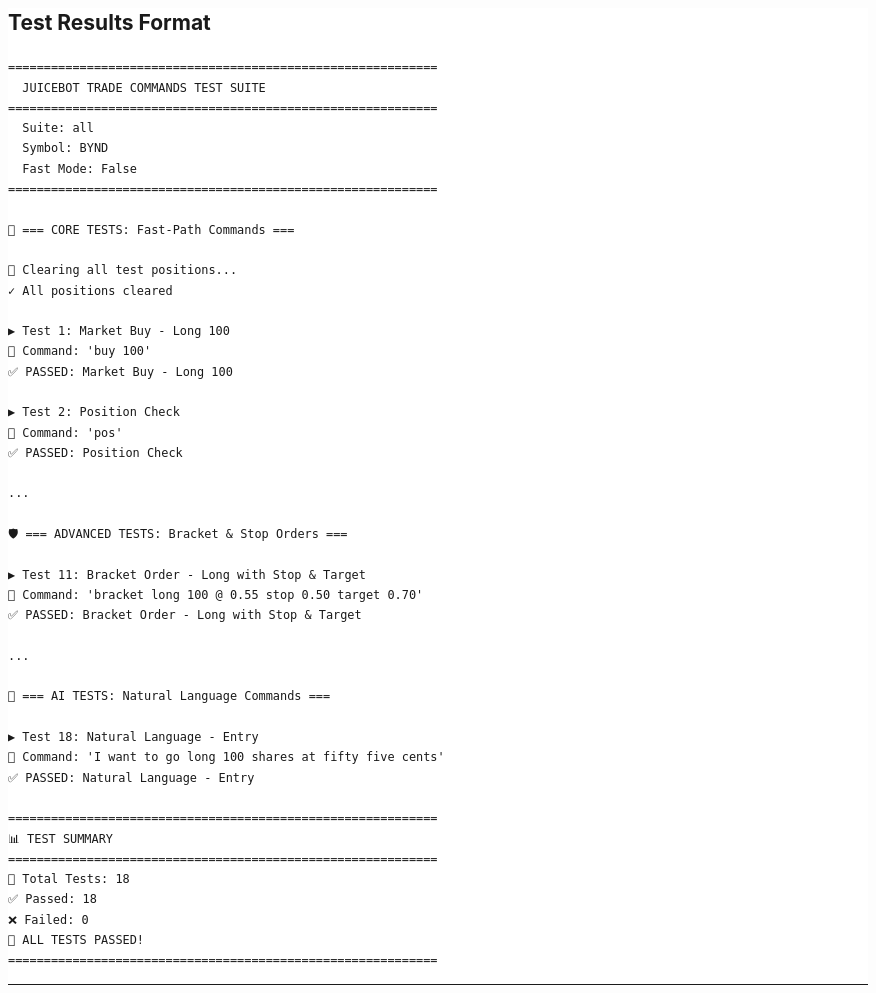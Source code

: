 ## Test Results Format

```
============================================================
  JUICEBOT TRADE COMMANDS TEST SUITE
============================================================
  Suite: all
  Symbol: BYND
  Fast Mode: False
============================================================

🚀 === CORE TESTS: Fast-Path Commands ===

🧹 Clearing all test positions...
✓ All positions cleared

▶️ Test 1: Market Buy - Long 100
📝 Command: 'buy 100'
✅ PASSED: Market Buy - Long 100

▶️ Test 2: Position Check
📝 Command: 'pos'
✅ PASSED: Position Check

...

🛡️ === ADVANCED TESTS: Bracket & Stop Orders ===

▶️ Test 11: Bracket Order - Long with Stop & Target
📝 Command: 'bracket long 100 @ 0.55 stop 0.50 target 0.70'
✅ PASSED: Bracket Order - Long with Stop & Target

...

🤖 === AI TESTS: Natural Language Commands ===

▶️ Test 18: Natural Language - Entry
📝 Command: 'I want to go long 100 shares at fifty five cents'
✅ PASSED: Natural Language - Entry

============================================================
📊 TEST SUMMARY
============================================================
📝 Total Tests: 18
✅ Passed: 18
❌ Failed: 0
🎉 ALL TESTS PASSED!
============================================================
```

---
